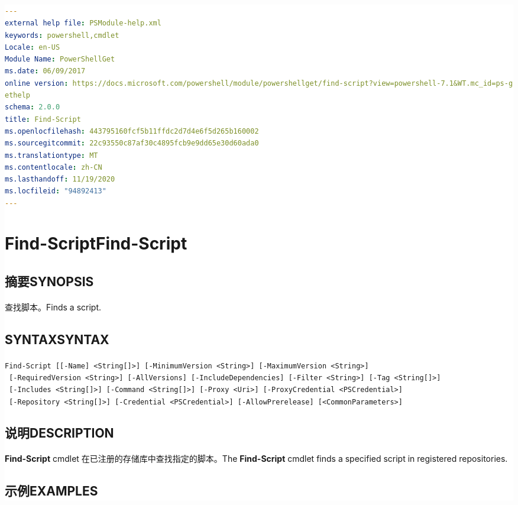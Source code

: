 ```yaml
---
external help file: PSModule-help.xml
keywords: powershell,cmdlet
Locale: en-US
Module Name: PowerShellGet
ms.date: 06/09/2017
online version: https://docs.microsoft.com/powershell/module/powershellget/find-script?view=powershell-7.1&WT.mc_id=ps-gethelp
schema: 2.0.0
title: Find-Script
ms.openlocfilehash: 443795160fcf5b11ffdc2d7d4e6f5d265b160002
ms.sourcegitcommit: 22c93550c87af30c4895fcb9e9dd65e30d60ada0
ms.translationtype: MT
ms.contentlocale: zh-CN
ms.lasthandoff: 11/19/2020
ms.locfileid: "94892413"
---
```

# <span data-ttu-id="bcaaa-103">Find-Script</span><span class="sxs-lookup"><span data-stu-id="bcaaa-103">Find-Script</span></span>

## <span data-ttu-id="bcaaa-104">摘要</span><span class="sxs-lookup"><span data-stu-id="bcaaa-104">SYNOPSIS</span></span>
<span data-ttu-id="bcaaa-105">查找脚本。</span><span class="sxs-lookup"><span data-stu-id="bcaaa-105">Finds a script.</span></span>

## <span data-ttu-id="bcaaa-106">SYNTAX</span><span class="sxs-lookup"><span data-stu-id="bcaaa-106">SYNTAX</span></span>

```
Find-Script [[-Name] <String[]>] [-MinimumVersion <String>] [-MaximumVersion <String>]
 [-RequiredVersion <String>] [-AllVersions] [-IncludeDependencies] [-Filter <String>] [-Tag <String[]>]
 [-Includes <String[]>] [-Command <String[]>] [-Proxy <Uri>] [-ProxyCredential <PSCredential>]
 [-Repository <String[]>] [-Credential <PSCredential>] [-AllowPrerelease] [<CommonParameters>]
```

## <span data-ttu-id="bcaaa-107">说明</span><span class="sxs-lookup"><span data-stu-id="bcaaa-107">DESCRIPTION</span></span>

<span data-ttu-id="bcaaa-108">**Find-Script** cmdlet 在已注册的存储库中查找指定的脚本。</span><span class="sxs-lookup"><span data-stu-id="bcaaa-108">The **Find-Script** cmdlet finds a specified script in registered repositories.</span></span>

## <span data-ttu-id="bcaaa-109">示例</span><span class="sxs-lookup"><span data-stu-id="bcaaa-109">EXAMPLES</span></span>
